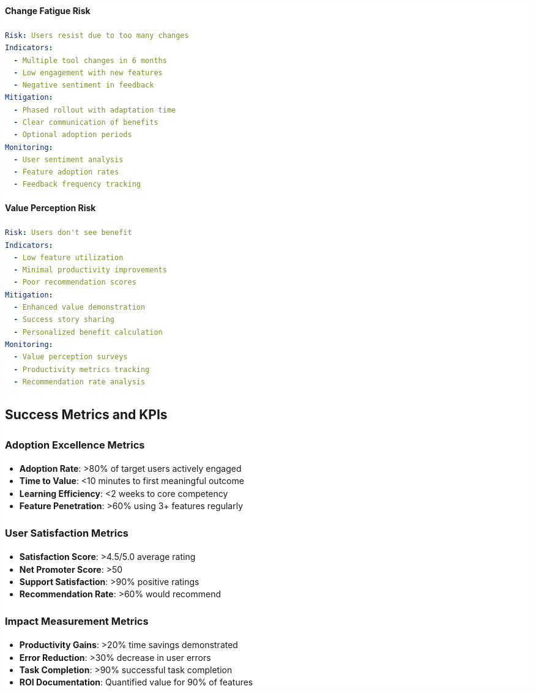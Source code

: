 #### Change Fatigue Risk
```yaml
Risk: Users resist due to too many changes
Indicators:
  - Multiple tool changes in 6 months
  - Low engagement with new features
  - Negative sentiment in feedback
Mitigation:
  - Phased rollout with adaptation time
  - Clear communication of benefits
  - Optional adoption periods
Monitoring:
  - User sentiment analysis
  - Feature adoption rates
  - Feedback frequency tracking
```

#### Value Perception Risk
```yaml
Risk: Users don't see benefit
Indicators:
  - Low feature utilization
  - Minimal productivity improvements
  - Poor recommendation scores
Mitigation:
  - Enhanced value demonstration
  - Success story sharing
  - Personalized benefit calculation
Monitoring:
  - Value perception surveys
  - Productivity metrics tracking
  - Recommendation rate analysis
```

## Success Metrics and KPIs

### Adoption Excellence Metrics
- **Adoption Rate**: >80% of target users actively engaged
- **Time to Value**: <10 minutes to first meaningful outcome
- **Learning Efficiency**: <2 weeks to core competency
- **Feature Penetration**: >60% using 3+ features regularly

### User Satisfaction Metrics
- **Satisfaction Score**: >4.5/5.0 average rating
- **Net Promoter Score**: >50 
- **Support Satisfaction**: >90% positive ratings
- **Recommendation Rate**: >60% would recommend

### Impact Measurement Metrics
- **Productivity Gains**: >20% time savings demonstrated
- **Error Reduction**: >30% decrease in user errors
- **Task Completion**: >90% successful task completion
- **ROI Documentation**: Quantified value for 90% of features

